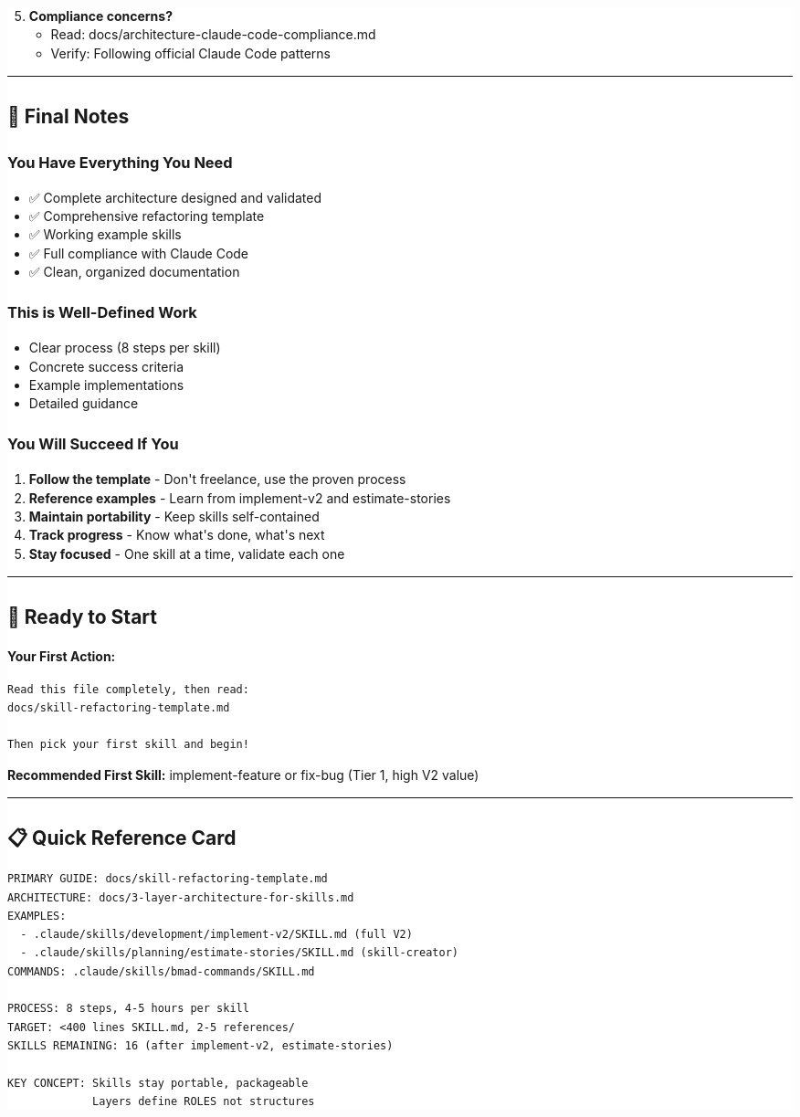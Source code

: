 5. **Compliance concerns?**
   - Read: docs/architecture-claude-code-compliance.md
   - Verify: Following official Claude Code patterns

---

## 🎉 Final Notes

### You Have Everything You Need

- ✅ Complete architecture designed and validated
- ✅ Comprehensive refactoring template
- ✅ Working example skills
- ✅ Full compliance with Claude Code
- ✅ Clean, organized documentation

### This is Well-Defined Work

- Clear process (8 steps per skill)
- Concrete success criteria
- Example implementations
- Detailed guidance

### You Will Succeed If You

1. **Follow the template** - Don't freelance, use the proven process
2. **Reference examples** - Learn from implement-v2 and estimate-stories
3. **Maintain portability** - Keep skills self-contained
4. **Track progress** - Know what's done, what's next
5. **Stay focused** - One skill at a time, validate each one

---

## 🚀 Ready to Start

**Your First Action:**

```bash
Read this file completely, then read:
docs/skill-refactoring-template.md

Then pick your first skill and begin!
```

**Recommended First Skill:** implement-feature or fix-bug (Tier 1, high V2 value)

---

## 📋 Quick Reference Card

```
PRIMARY GUIDE: docs/skill-refactoring-template.md
ARCHITECTURE: docs/3-layer-architecture-for-skills.md
EXAMPLES:
  - .claude/skills/development/implement-v2/SKILL.md (full V2)
  - .claude/skills/planning/estimate-stories/SKILL.md (skill-creator)
COMMANDS: .claude/skills/bmad-commands/SKILL.md

PROCESS: 8 steps, 4-5 hours per skill
TARGET: <400 lines SKILL.md, 2-5 references/
SKILLS REMAINING: 16 (after implement-v2, estimate-stories)

KEY CONCEPT: Skills stay portable, packageable
             Layers define ROLES not structures

```